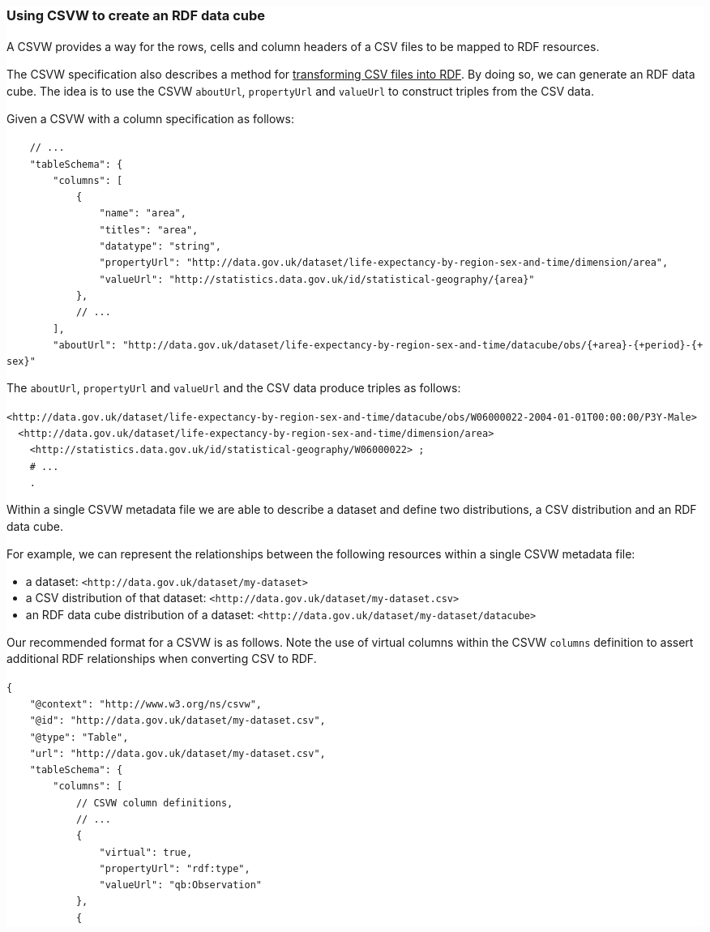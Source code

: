 ### Using CSVW to create an RDF data cube

A CSVW provides a way for the rows, cells and column headers of a CSV files to be mapped to RDF resources.

The CSVW specification also describes a method for [transforming CSV files into RDF](https://www.w3.org/TR/csv2rdf/). By doing so, we can generate an RDF data cube. The idea is to use the CSVW `aboutUrl`, `propertyUrl` and `valueUrl` to construct triples from the CSV data.

Given a CSVW with a column specification as follows:

```jsonc
    // ...
    "tableSchema": {
        "columns": [
            {
                "name": "area",
                "titles": "area",
                "datatype": "string",
                "propertyUrl": "http://data.gov.uk/dataset/life-expectancy-by-region-sex-and-time/dimension/area",
                "valueUrl": "http://statistics.data.gov.uk/id/statistical-geography/{area}"
            },
            // ...
        ],
        "aboutUrl": "http://data.gov.uk/dataset/life-expectancy-by-region-sex-and-time/datacube/obs/{+area}-{+period}-{+sex}"
```

The `aboutUrl`, `propertyUrl` and `valueUrl` and the CSV data produce triples as follows:

```ttl
<http://data.gov.uk/dataset/life-expectancy-by-region-sex-and-time/datacube/obs/W06000022-2004-01-01T00:00:00/P3Y-Male>
  <http://data.gov.uk/dataset/life-expectancy-by-region-sex-and-time/dimension/area>
    <http://statistics.data.gov.uk/id/statistical-geography/W06000022> ;
    # ...
    .
```

Within a single CSVW metadata file we are able to describe a dataset and define two distributions, a CSV distribution and an RDF data cube.

For example, we can represent the relationships between the following resources within a single CSVW metadata file:

- a dataset: `<http://data.gov.uk/dataset/my-dataset>`
- a CSV distribution of that dataset: `<http://data.gov.uk/dataset/my-dataset.csv>`
- an RDF data cube distribution of a dataset: `<http://data.gov.uk/dataset/my-dataset/datacube>`

Our recommended format for a CSVW is as follows. Note the use of virtual columns within the CSVW `columns` definition to assert additional RDF relationships when converting CSV to RDF.

```jsonc
{
    "@context": "http://www.w3.org/ns/csvw",
    "@id": "http://data.gov.uk/dataset/my-dataset.csv",
    "@type": "Table",
    "url": "http://data.gov.uk/dataset/my-dataset.csv",
    "tableSchema": {
        "columns": [
            // CSVW column definitions,
            // ...
            {
                "virtual": true,
                "propertyUrl": "rdf:type",
                "valueUrl": "qb:Observation"
            },
            {
```